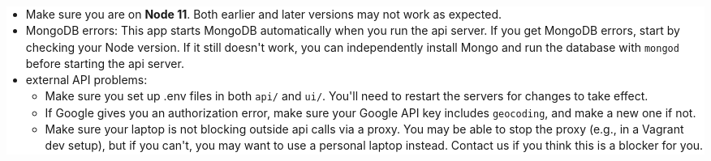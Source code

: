 - Make sure you are on **Node 11**. Both earlier and later versions may not work as expected.
- MongoDB errors: This app starts MongoDB automatically when you run the api server. If you get MongoDB errors, start by checking your Node version. If it still doesn't work, you can independently install Mongo and run the database with `mongod` before starting the api server.
- external API problems:
  - Make sure you set up .env files in both `api/` and `ui/`. You'll need to restart the servers for changes to take effect.
  - If Google gives you an authorization error, make sure your Google API key includes `geocoding`, and make a new one if not.
  - Make sure your laptop is not blocking outside api calls via a proxy. You may be able to stop the proxy (e.g., in a Vagrant dev setup), but if you can't, you may want to use a personal laptop instead. Contact us if you think this is a blocker for you.
